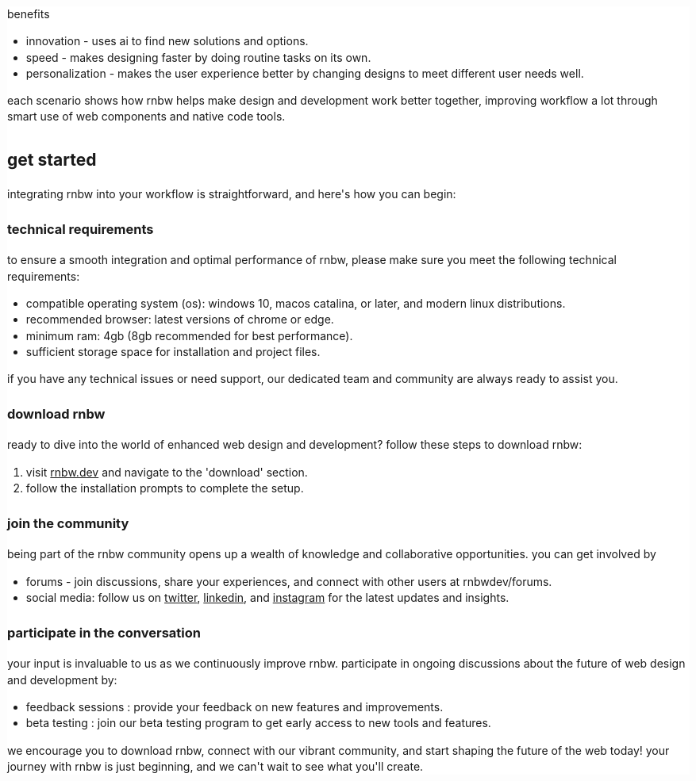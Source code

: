 benefits

- innovation - uses ai to find new solutions and options.
- speed - makes designing faster by doing routine tasks on its own.
- personalization - makes the user experience better by changing designs to meet different user needs well.

each scenario shows how rnbw helps make design and development work better together, improving workflow a lot through smart use of web components and native code tools.

##  get started 

integrating rnbw into your workflow is straightforward, and here's how you can begin:

###  technical requirements 

to ensure a smooth integration and optimal performance of rnbw, please make sure you meet the following technical requirements:

- compatible operating system (os): windows 10, macos catalina, or later, and modern linux distributions.
- recommended browser: latest versions of chrome or edge.
- minimum ram: 4gb (8gb recommended for best performance).
- sufficient storage space for installation and project files.

if you have any technical issues or need support, our dedicated team and community are always ready to assist you.

###  download rnbw 

ready to dive into the world of enhanced web design and development? follow these steps to download rnbw:

1. visit [rnbw.dev](https://rnbw.dev/) and navigate to the 'download' section.
2. follow the installation prompts to complete the setup.

###  join the community 

being part of the rnbw community opens up a wealth of knowledge and collaborative opportunities. you can get involved by 

- forums - join discussions, share your experiences, and connect with other users at rnbwdev/forums.
- social media: follow us on [twitter](https://twitter.com/rnbwdev), [linkedin](https://www.linkedin.com/company/rnbwdev), and [instagram](https://instagram.com/rnbwdev) for the latest updates and insights.

###  participate in the conversation 

your input is invaluable to us as we continuously improve rnbw. participate in ongoing discussions about the future of web design and development by:

-  feedback sessions : provide your feedback on new features and improvements.
-  beta testing : join our beta testing program to get early access to new tools and features.

we encourage you to download rnbw, connect with our vibrant community, and start shaping the future of the web today! your journey with rnbw is just beginning, and we can't wait to see what you'll create.